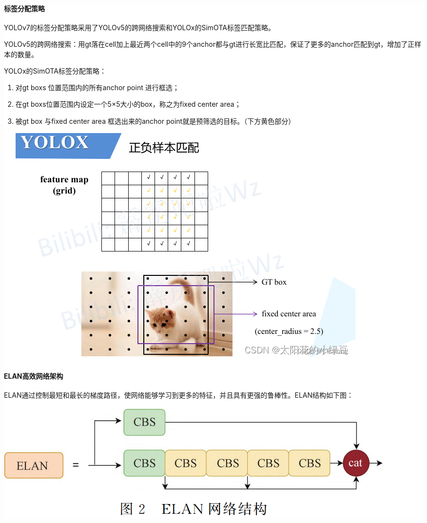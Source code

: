 #### 标签分配策略

YOLOv7的标签分配策略采用了YOLOv5的跨网络搜索和YOLOx的SimOTA标签匹配策略。

YOLOv5的跨网络搜索：用gt落在cell加上最近两个cell中的9个anchor都与gt进行长宽比匹配，保证了更多的anchor匹配到gt，增加了正样本的数量。

YOLOx的SimOTA标签分配策略：

1. 对gt boxs 位置范围内的所有anchor point 进行框选；
2. 在gt boxs位置范围内设定一个5×5大小的box，称之为fixed center area；
3. 被gt box 与fixed center area 框选出来的anchor point就是预筛选的目标。（下方黄色部分）

   ![1698666644142](image/论文阅读/1698666644142.png)

#### ELAN高效网络架构

ELAN通过控制最短和最长的梯度路径，使网络能够学习到更多的特征，并且具有更强的鲁棒性。ELAN结构如下图：

![1698667294765](image/论文阅读/1698667294765.png)
